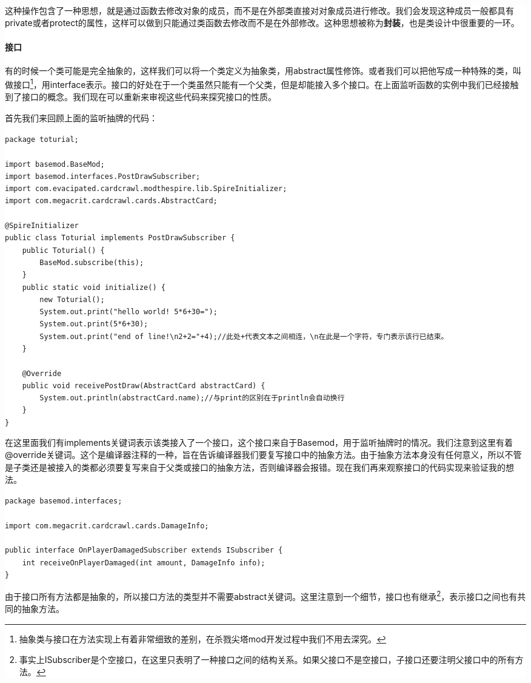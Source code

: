   
这种操作包含了一种思想，就是通过函数去修改对象的成员，而不是在外部类直接对对象成员进行修改。我们会发现这种成员一般都具有private或者protect的属性，这样可以做到只能通过类函数去修改而不是在外部修改。这种思想被称为**封装**，也是类设计中很重要的一环。
  
####  接口
  
  
有的时候一个类可能是完全抽象的，这样我们可以将一个类定义为抽象类，用abstract属性修饰。或者我们可以把他写成一种特殊的类，叫做接口[^10]，用interface表示。接口的好处在于一个类虽然只能有一个父类，但是却能接入多个接口。在上面监听函数的实例中我们已经接触到了接口的概念。我们现在可以重新来审视这些代码来探究接口的性质。
  
[^10]:抽象类与接口在方法实现上有着非常细致的差别，在杀戮尖塔mod开发过程中我们不用去深究。
  
首先我们来回顾上面的监听抽牌的代码：
```Java{.line-numbers}
package toturial;
  
import basemod.BaseMod;
import basemod.interfaces.PostDrawSubscriber;
import com.evacipated.cardcrawl.modthespire.lib.SpireInitializer;
import com.megacrit.cardcrawl.cards.AbstractCard;
  
@SpireInitializer
public class Toturial implements PostDrawSubscriber {
    public Toturial() {
        BaseMod.subscribe(this);
    }
    public static void initialize() {
        new Toturial();
        System.out.print("hello world! 5*6+30=");
        System.out.print(5*6+30);
        System.out.print("end of line!\n2+2="+4);//此处+代表文本之间相连，\n在此是一个字符，专门表示该行已结束。
    }
  
    @Override
    public void receivePostDraw(AbstractCard abstractCard) {
        System.out.println(abstractCard.name);//与print的区别在于println会自动换行
    }
}
```
在这里面我们有implements关键词表示该类接入了一个接口，这个接口来自于Basemod，用于监听抽牌时的情况。我们注意到这里有着@override关键词。这个是编译器注释的一种，旨在告诉编译器我们要复写接口中的抽象方法。由于抽象方法本身没有任何意义，所以不管是子类还是被接入的类都必须要复写来自于父类或接口的抽象方法，否则编译器会报错。现在我们再来观察接口的代码实现来验证我的想法。
  
```Java{.line-numbers}
package basemod.interfaces;
  
import com.megacrit.cardcrawl.cards.DamageInfo;
  
public interface OnPlayerDamagedSubscriber extends ISubscriber {
    int receiveOnPlayerDamaged(int amount, DamageInfo info);
}
```
  
由于接口所有方法都是抽象的，所以接口方法的类型并不需要abstract关键词。这里注意到一个细节，接口也有继承[^11]，表示接口之间也有共同的抽象方法。
  
[^11]:事实上ISubscriber是个空接口，在这里只表明了一种接口之间的结构关系。如果父接口不是空接口，子接口还要注明父接口中的所有方法。
  

[^1]: 应用程序接口，提供了代码抽象功能。
[^2]: 集成开发环境，除了文中介绍的关于java的IDE。还常用visual studio或者xcode用于开发。
[^9]: ~~缺个树枝~~~